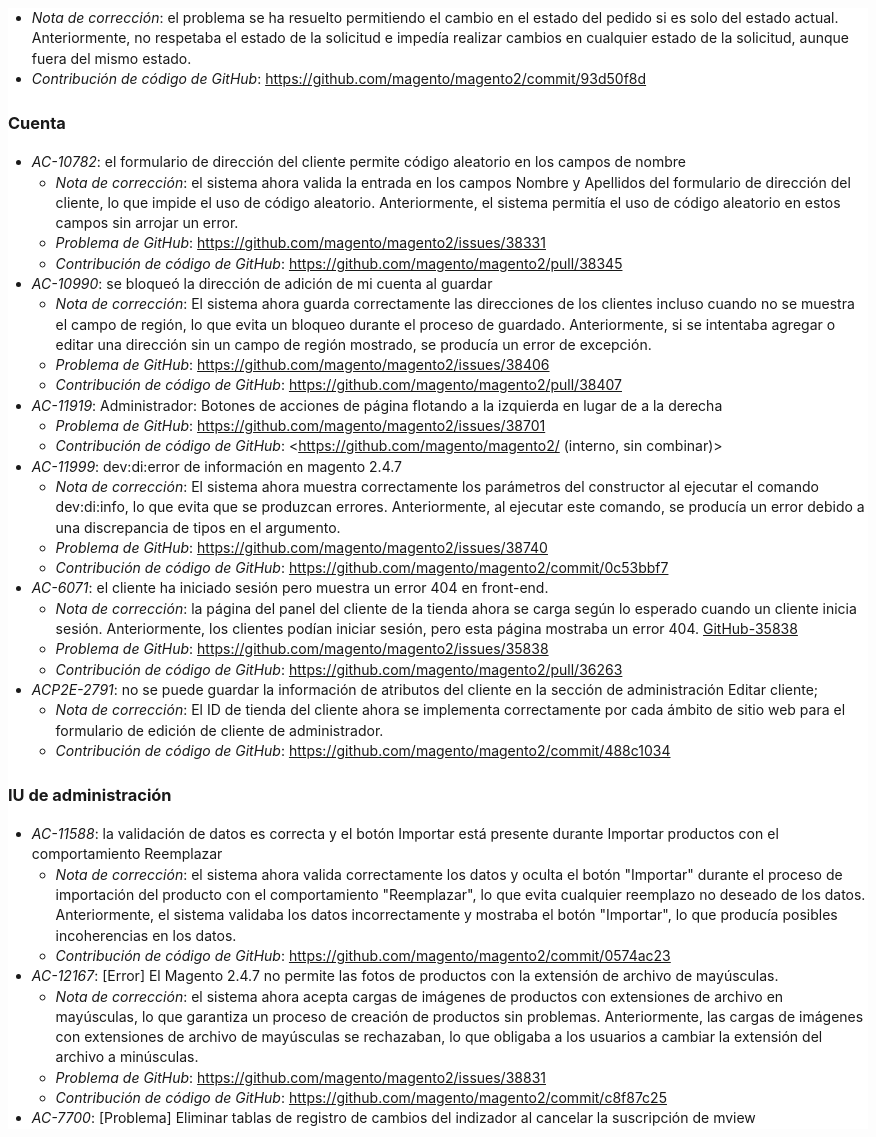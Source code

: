    * _Nota de corrección_: el problema se ha resuelto permitiendo el cambio en el estado del pedido si es solo del estado actual. Anteriormente, no respetaba el estado de la solicitud e impedía realizar cambios en cualquier estado de la solicitud, aunque fuera del mismo estado.
   * _Contribución de código de GitHub_: <https://github.com/magento/magento2/commit/93d50f8d>

### Cuenta

* _AC-10782_: el formulario de dirección del cliente permite código aleatorio en los campos de nombre
   * _Nota de corrección_: el sistema ahora valida la entrada en los campos Nombre y Apellidos del formulario de dirección del cliente, lo que impide el uso de código aleatorio. Anteriormente, el sistema permitía el uso de código aleatorio en estos campos sin arrojar un error.
   * _Problema de GitHub_: <https://github.com/magento/magento2/issues/38331>
   * _Contribución de código de GitHub_: <https://github.com/magento/magento2/pull/38345>
* _AC-10990_: se bloqueó la dirección de adición de mi cuenta al guardar
   * _Nota de corrección_: El sistema ahora guarda correctamente las direcciones de los clientes incluso cuando no se muestra el campo de región, lo que evita un bloqueo durante el proceso de guardado. Anteriormente, si se intentaba agregar o editar una dirección sin un campo de región mostrado, se producía un error de excepción.
   * _Problema de GitHub_: <https://github.com/magento/magento2/issues/38406>
   * _Contribución de código de GitHub_: <https://github.com/magento/magento2/pull/38407>
* _AC-11919_: Administrador: Botones de acciones de página flotando a la izquierda en lugar de a la derecha
   * _Problema de GitHub_: <https://github.com/magento/magento2/issues/38701>
   * _Contribución de código de GitHub_: &lt;https://github.com/magento/magento2/ (interno, sin combinar)>
* _AC-11999_: dev:di:error de información en magento 2.4.7
   * _Nota de corrección_: El sistema ahora muestra correctamente los parámetros del constructor al ejecutar el comando dev:di:info, lo que evita que se produzcan errores. Anteriormente, al ejecutar este comando, se producía un error debido a una discrepancia de tipos en el argumento.
   * _Problema de GitHub_: <https://github.com/magento/magento2/issues/38740>
   * _Contribución de código de GitHub_: <https://github.com/magento/magento2/commit/0c53bbf7>
* _AC-6071_: el cliente ha iniciado sesión pero muestra un error 404 en front-end.
   * _Nota de corrección_: la página del panel del cliente de la tienda ahora se carga según lo esperado cuando un cliente inicia sesión. Anteriormente, los clientes podían iniciar sesión, pero esta página mostraba un error 404. [GitHub-35838](https://github.com/magento/magento2/issues/35838)
   * _Problema de GitHub_: <https://github.com/magento/magento2/issues/35838>
   * _Contribución de código de GitHub_: <https://github.com/magento/magento2/pull/36263>
* _ACP2E-2791_: no se puede guardar la información de atributos del cliente en la sección de administración Editar cliente;
   * _Nota de corrección_: El ID de tienda del cliente ahora se implementa correctamente por cada ámbito de sitio web para el formulario de edición de cliente de administrador.
   * _Contribución de código de GitHub_: <https://github.com/magento/magento2/commit/488c1034>

### IU de administración

* _AC-11588_: la validación de datos es correcta y el botón Importar está presente durante Importar productos con el comportamiento Reemplazar
   * _Nota de corrección_: el sistema ahora valida correctamente los datos y oculta el botón &quot;Importar&quot; durante el proceso de importación del producto con el comportamiento &quot;Reemplazar&quot;, lo que evita cualquier reemplazo no deseado de los datos. Anteriormente, el sistema validaba los datos incorrectamente y mostraba el botón &quot;Importar&quot;, lo que producía posibles incoherencias en los datos.
   * _Contribución de código de GitHub_: <https://github.com/magento/magento2/commit/0574ac23>
* _AC-12167_: [Error] El Magento 2.4.7 no permite las fotos de productos con la extensión de archivo de mayúsculas.
   * _Nota de corrección_: el sistema ahora acepta cargas de imágenes de productos con extensiones de archivo en mayúsculas, lo que garantiza un proceso de creación de productos sin problemas. Anteriormente, las cargas de imágenes con extensiones de archivo de mayúsculas se rechazaban, lo que obligaba a los usuarios a cambiar la extensión del archivo a minúsculas.
   * _Problema de GitHub_: <https://github.com/magento/magento2/issues/38831>
   * _Contribución de código de GitHub_: <https://github.com/magento/magento2/commit/c8f87c25>
* _AC-7700_: [Problema] Eliminar tablas de registro de cambios del indizador al cancelar la suscripción de mview